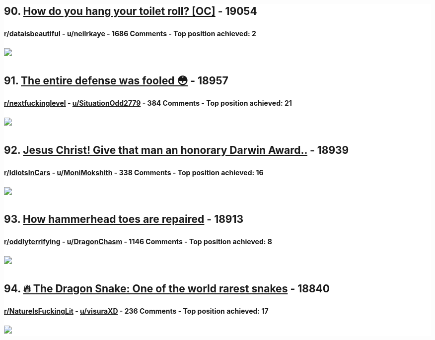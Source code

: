## 90. [How do you hang your toilet roll? [OC]](http://reddit.com/r/dataisbeautiful/comments/qwqoqb/how_do_you_hang_your_toilet_roll_oc/) - 19054
#### [r/dataisbeautiful](http://reddit.com/r/dataisbeautiful) - [u/neilrkaye](http://reddit.com/u/neilrkaye) - 1686 Comments - Top position achieved: 2

<a href="https://i.redd.it/4exc5l0c4d081.png"><img src="https://b.thumbs.redditmedia.com/hOKHhBCh30Q6WwQlovxqn1kP2tflPh90hCAiPuFVq7E.jpg"></img></a>

## 91. [The entire defense was fooled 😳](http://reddit.com/r/nextfuckinglevel/comments/qwy6hw/the_entire_defense_was_fooled/) - 18957
#### [r/nextfuckinglevel](http://reddit.com/r/nextfuckinglevel) - [u/SituationOdd2779](http://reddit.com/u/SituationOdd2779) - 384 Comments - Top position achieved: 21

<a href="https://v.redd.it/2xzn47vnte081"><img src="https://b.thumbs.redditmedia.com/Q9KHdlpLkHzt2xXsSwChYYMh-dPy1T8AKk4v0TIuSYQ.jpg"></img></a>

## 92. [Jesus Christ! Give that man an honorary Darwin Award..](http://reddit.com/r/IdiotsInCars/comments/qwfrux/jesus_christ_give_that_man_an_honorary_darwin/) - 18939
#### [r/IdiotsInCars](http://reddit.com/r/IdiotsInCars) - [u/MoniMokshith](http://reddit.com/u/MoniMokshith) - 338 Comments - Top position achieved: 16

<a href="https://gfycat.com/livelysecondflickertailsquirrel"><img src="https://b.thumbs.redditmedia.com/zi31nOLrKi0vENypWqow3kRJPothMJW6kzUmXsDxGFg.jpg"></img></a>

## 93. [How hammerhead toes are repaired](http://reddit.com/r/oddlyterrifying/comments/qwls6i/how_hammerhead_toes_are_repaired/) - 18913
#### [r/oddlyterrifying](http://reddit.com/r/oddlyterrifying) - [u/DragonChasm](http://reddit.com/u/DragonChasm) - 1146 Comments - Top position achieved: 8

<a href="https://v.redd.it/9b0nqf6qkb081"><img src="https://b.thumbs.redditmedia.com/ovjj6sbEUDoXvY-CvBUhDYuj-fudIOZvixRpFCQhePU.jpg"></img></a>

## 94. [🔥 The Dragon Snake: One of the world rarest snakes](http://reddit.com/r/NatureIsFuckingLit/comments/qwyd2y/the_dragon_snake_one_of_the_world_rarest_snakes/) - 18840
#### [r/NatureIsFuckingLit](http://reddit.com/r/NatureIsFuckingLit) - [u/visuraXD](http://reddit.com/u/visuraXD) - 236 Comments - Top position achieved: 17

<a href="https://i.redd.it/hqyknu72ve081.png"><img src="https://b.thumbs.redditmedia.com/kBIils5jv_oHvpUJonzZiavLTEV4xAOl1Xc_oD_Wbyo.jpg"></img></a>

